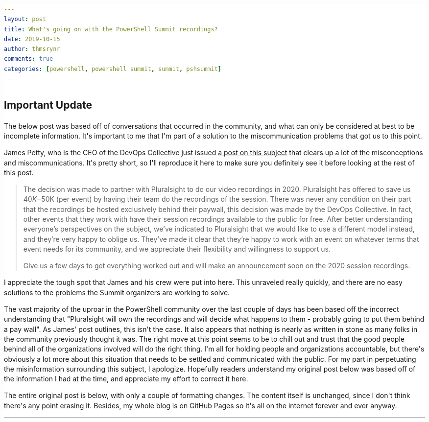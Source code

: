 ```yaml
---
layout: post
title: What's going on with the PowerShell Summit recordings?
date: 2019-10-15
author: thmsrynr
comments: true
categories: [powershell, powershell summit, summit, pshsummit]
---
```

## Important Update

The below post was based off of conversations that occurred in the community, and what can only be considered at best to be incomplete information. It's important to me that I'm part of a solution to the miscommunication problems that got us to this point.

James Petty, who is the CEO of the DevOps Collective just issued [a post on this subject](https://powershell.org/2019/10/conference-recordings-you-spoke-we-listened/) that clears up a lot of the misconceptions and miscommunications. It's pretty short, so I'll reproduce it here to make sure you definitely see it before looking at the rest of this post.

> The decision was made to partner with Pluralsight to do our video recordings in 2020. Pluralsight has offered to save us $40K-$50K (per event) by having their team do the recordings of the session. There was never any condition on their part that the recordings be hosted exclusively behind their paywall, this decision was made by the DevOps Collective. In fact, other events that they work with have their session recordings available to the public for free. After better understanding everyone’s perspectives on the subject, we’ve indicated to Pluralsight that we would like to use a different model instead, and they’re very happy to oblige us. They’ve made it clear that they’re happy to work with an event on whatever terms that event needs for its community, and we appreciate their flexibility and willingness to support us.
>
> Give us a few days to get everything worked out and will make an announcement soon on the 2020 session recordings.

I appreciate the tough spot that James and his crew were put into here. This unraveled really quickly, and there are no easy solutions to the problems the Summit organizers are working to solve.

The vast majority of the uproar in the PowerShell community over the last couple of days has been based off the incorrect understanding that "Pluralsight will own the recordings and will decide what happens to them - probably going to put them behind a pay wall". As James' post outlines, this isn't the case. It also appears that nothing is nearly as written in stone as many folks in the community previously thought it was. The right move at this point seems to be to chill out and trust that the good people behind all of the organizations involved will do the right thing. I'm all for holding people and organizations accountable, but there's obviously a lot more about this situation that needs to be settled and communicated with the public. For my part in perpetuating the misinformation surrounding this subject, I apologize. Hopefully readers understand my original post below was based off of the information I had at the time, and appreciate my effort to correct it here.

The entire original post is below, with only a couple of formatting changes. The content itself is unchanged, since I don't think there's any point erasing it. Besides, my whole blog is on GitHub Pages so it's all on the internet forever and ever anyway.

***
